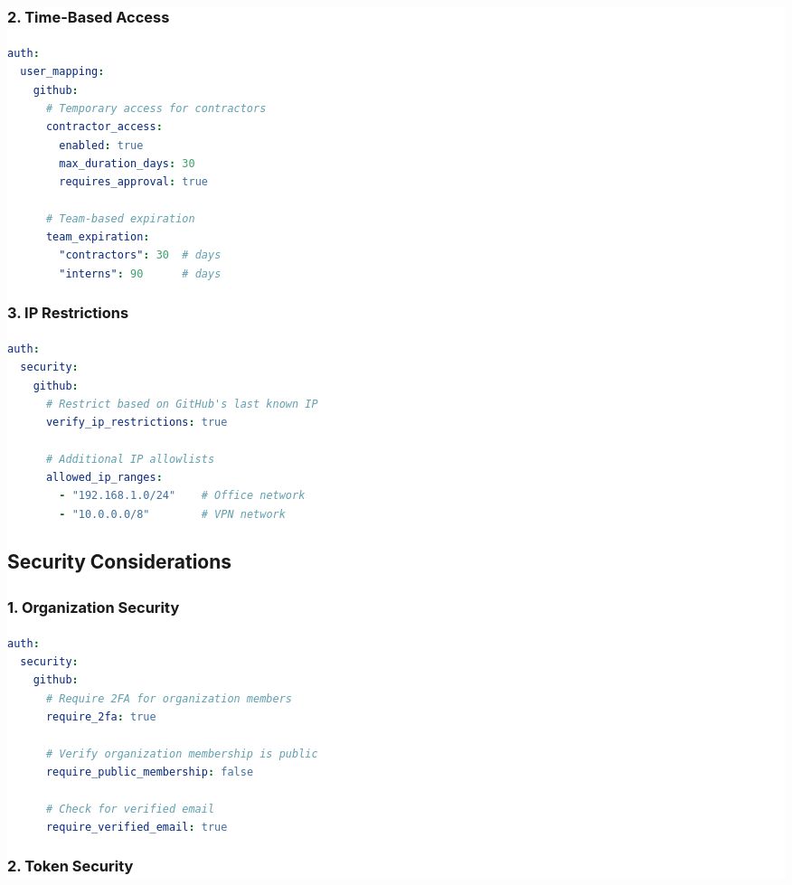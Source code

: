 ### 2. Time-Based Access

```yaml
auth:
  user_mapping:
    github:
      # Temporary access for contractors
      contractor_access:
        enabled: true
        max_duration_days: 30
        requires_approval: true

      # Team-based expiration
      team_expiration:
        "contractors": 30  # days
        "interns": 90      # days
```

### 3. IP Restrictions

```yaml
auth:
  security:
    github:
      # Restrict based on GitHub's last known IP
      verify_ip_restrictions: true

      # Additional IP allowlists
      allowed_ip_ranges:
        - "192.168.1.0/24"    # Office network
        - "10.0.0.0/8"        # VPN network
```

## Security Considerations

### 1. Organization Security

```yaml
auth:
  security:
    github:
      # Require 2FA for organization members
      require_2fa: true

      # Verify organization membership is public
      require_public_membership: false

      # Check for verified email
      require_verified_email: true
```

### 2. Token Security
